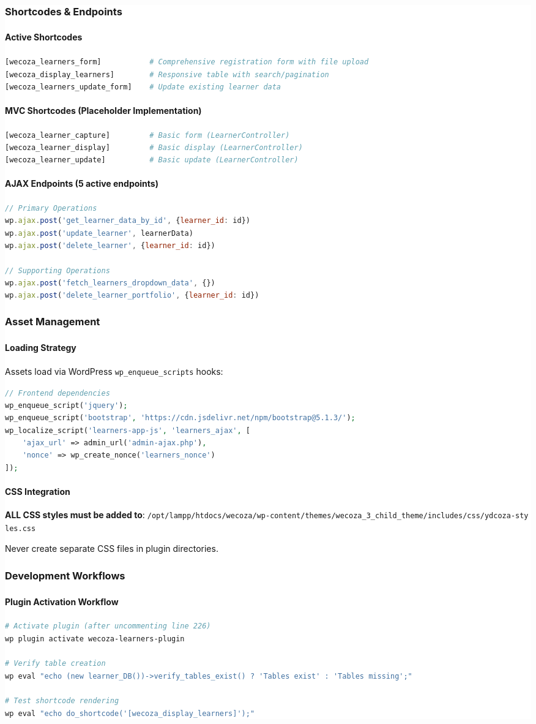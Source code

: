 ### Shortcodes & Endpoints

#### Active Shortcodes
```php
[wecoza_learners_form]           # Comprehensive registration form with file upload
[wecoza_display_learners]        # Responsive table with search/pagination
[wecoza_learners_update_form]    # Update existing learner data
```

#### MVC Shortcodes (Placeholder Implementation)
```php
[wecoza_learner_capture]         # Basic form (LearnerController)
[wecoza_learner_display]         # Basic display (LearnerController)  
[wecoza_learner_update]          # Basic update (LearnerController)
```

#### AJAX Endpoints (5 active endpoints)
```javascript
// Primary Operations
wp.ajax.post('get_learner_data_by_id', {learner_id: id})
wp.ajax.post('update_learner', learnerData)
wp.ajax.post('delete_learner', {learner_id: id})

// Supporting Operations  
wp.ajax.post('fetch_learners_dropdown_data', {})
wp.ajax.post('delete_learner_portfolio', {learner_id: id})
```

### Asset Management

#### Loading Strategy
Assets load via WordPress `wp_enqueue_scripts` hooks:
```php
// Frontend dependencies
wp_enqueue_script('jquery');
wp_enqueue_script('bootstrap', 'https://cdn.jsdelivr.net/npm/bootstrap@5.1.3/');
wp_localize_script('learners-app-js', 'learners_ajax', [
    'ajax_url' => admin_url('admin-ajax.php'),
    'nonce' => wp_create_nonce('learners_nonce')
]);
```

#### CSS Integration
**ALL CSS styles must be added to**: `/opt/lampp/htdocs/wecoza/wp-content/themes/wecoza_3_child_theme/includes/css/ydcoza-styles.css`

Never create separate CSS files in plugin directories.

### Development Workflows

#### Plugin Activation Workflow
```bash
# Activate plugin (after uncommenting line 226)
wp plugin activate wecoza-learners-plugin

# Verify table creation
wp eval "echo (new learner_DB())->verify_tables_exist() ? 'Tables exist' : 'Tables missing';"

# Test shortcode rendering
wp eval "echo do_shortcode('[wecoza_display_learners]');"
```

